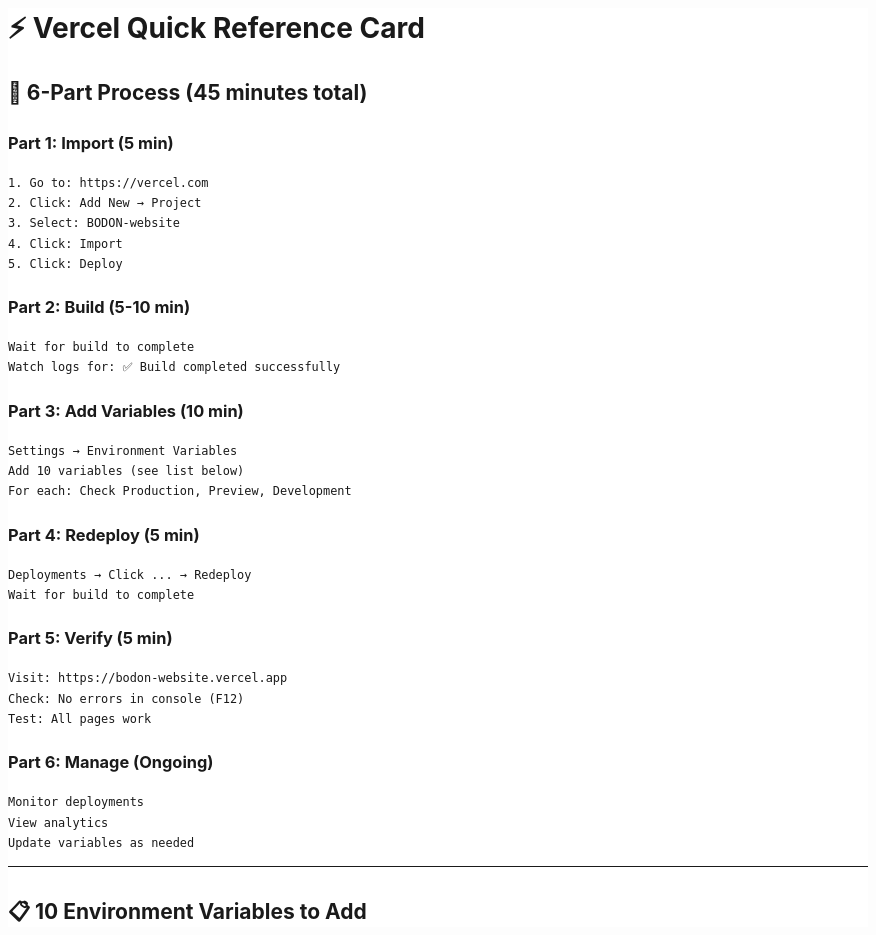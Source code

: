 # ⚡ Vercel Quick Reference Card

## 🎯 6-Part Process (45 minutes total)

### Part 1: Import (5 min)
```
1. Go to: https://vercel.com
2. Click: Add New → Project
3. Select: BODON-website
4. Click: Import
5. Click: Deploy
```

### Part 2: Build (5-10 min)
```
Wait for build to complete
Watch logs for: ✅ Build completed successfully
```

### Part 3: Add Variables (10 min)
```
Settings → Environment Variables
Add 10 variables (see list below)
For each: Check Production, Preview, Development
```

### Part 4: Redeploy (5 min)
```
Deployments → Click ... → Redeploy
Wait for build to complete
```

### Part 5: Verify (5 min)
```
Visit: https://bodon-website.vercel.app
Check: No errors in console (F12)
Test: All pages work
```

### Part 6: Manage (Ongoing)
```
Monitor deployments
View analytics
Update variables as needed
```

---

## 📋 10 Environment Variables to Add
